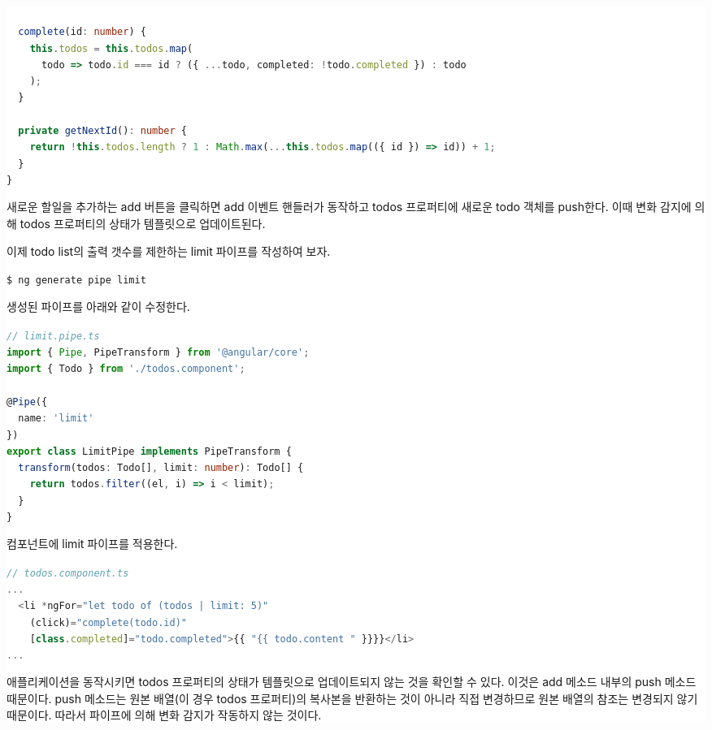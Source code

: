 ```typescript

  complete(id: number) {
    this.todos = this.todos.map(
      todo => todo.id === id ? ({ ...todo, completed: !todo.completed }) : todo
    );
  }

  private getNextId(): number {
    return !this.todos.length ? 1 : Math.max(...this.todos.map(({ id }) => id)) + 1;
  }
}
```

새로운 할일을 추가하는 add 버튼을 클릭하면 add 이벤트 핸들러가 동작하고 todos 프로퍼티에 새로운 todo 객체를 push한다. 이때 변화 감지에 의해 todos 프로퍼티의 상태가 템플릿으로 업데이트된다.

이제 todo list의 출력 갯수를 제한하는 limit 파이프를 작성하여 보자.

```bash
$ ng generate pipe limit
```

생성된 파이프를 아래와 같이 수정한다.

```typescript
// limit.pipe.ts
import { Pipe, PipeTransform } from '@angular/core';
import { Todo } from './todos.component';

@Pipe({
  name: 'limit'
})
export class LimitPipe implements PipeTransform {
  transform(todos: Todo[], limit: number): Todo[] {
    return todos.filter((el, i) => i < limit);
  }
}
```

컴포넌트에 limit 파이프를 적용한다.

```typescript
// todos.component.ts
...
  <li *ngFor="let todo of (todos | limit: 5)"
    (click)="complete(todo.id)"
    [class.completed]="todo.completed">{{ "{{ todo.content " }}}}</li>
...
```

<iframe src="https://stackblitz.com/edit/pipe-change-detection-1?ctl=1&embed=1&hideNavigation=1&file=src/app/todos.component.ts" frameborder="0" width="100%" height="600"></iframe>

애플리케이션을 동작시키면 todos 프로퍼티의 상태가 템플릿으로 업데이트되지 않는 것을 확인할 수 있다. 이것은 add 메소드 내부의 push 메소드 때문이다. push 메소드는 원본 배열(이 경우 todos 프로퍼티)의 복사본을 반환하는 것이 아니라 직접 변경하므로 원본 배열의 참조는 변경되지 않기 때문이다. 따라서 파이프에 의해 변화 감지가 작동하지 않는 것이다.
